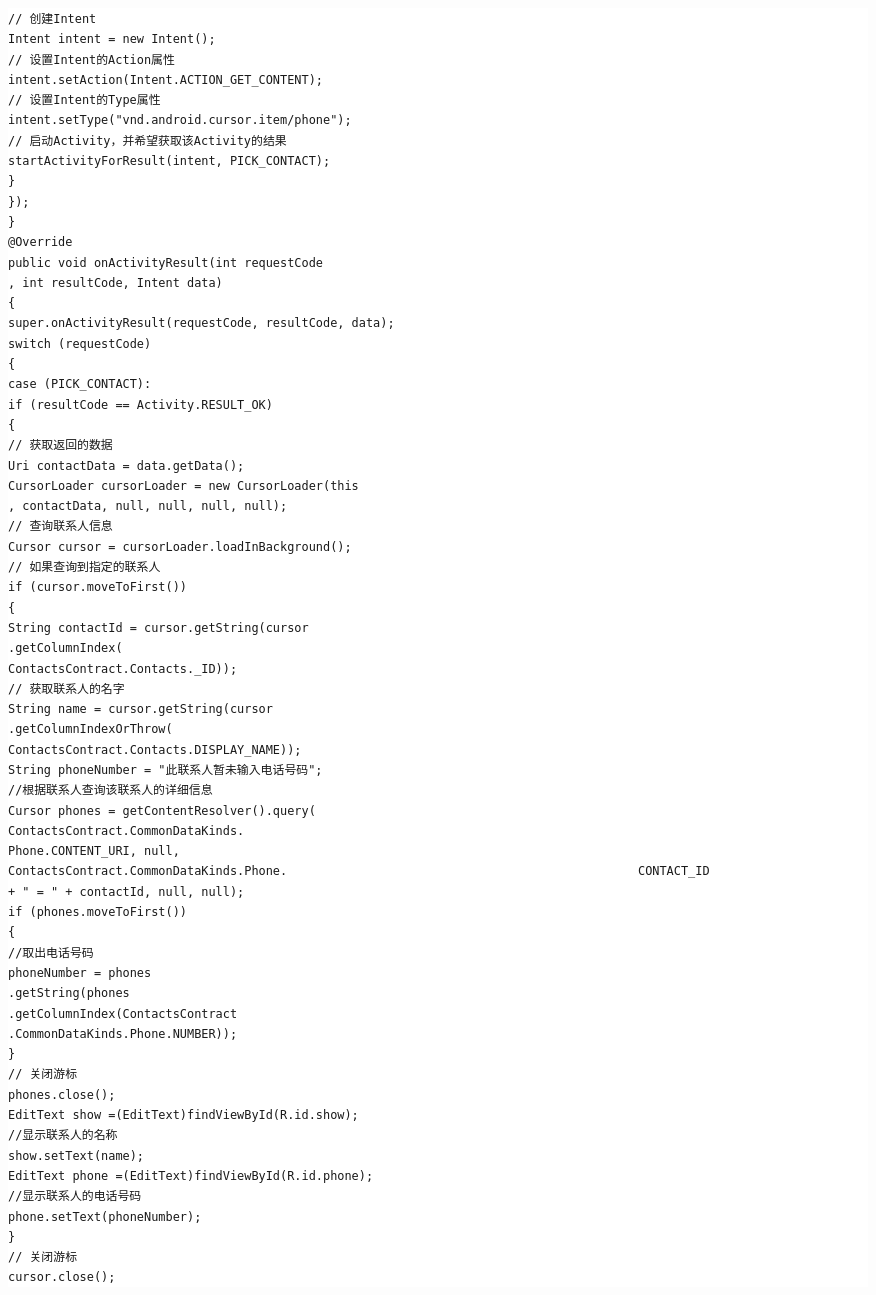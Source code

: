 ```
// 创建Intent
Intent intent = new Intent();
// 设置Intent的Action属性
intent.setAction(Intent.ACTION_GET_CONTENT);
// 设置Intent的Type属性
intent.setType("vnd.android.cursor.item/phone");
// 启动Activity，并希望获取该Activity的结果
startActivityForResult(intent, PICK_CONTACT);
}
});
}
@Override
public void onActivityResult(int requestCode
, int resultCode, Intent data)
{
super.onActivityResult(requestCode, resultCode, data);
switch (requestCode)
{
case (PICK_CONTACT):
if (resultCode == Activity.RESULT_OK)
{
// 获取返回的数据
Uri contactData = data.getData();
CursorLoader cursorLoader = new CursorLoader(this
, contactData, null, null, null, null);
// 查询联系人信息
Cursor cursor = cursorLoader.loadInBackground();
// 如果查询到指定的联系人
if (cursor.moveToFirst())
{
String contactId = cursor.getString(cursor
.getColumnIndex(
ContactsContract.Contacts._ID));
// 获取联系人的名字
String name = cursor.getString(cursor
.getColumnIndexOrThrow(
ContactsContract.Contacts.DISPLAY_NAME));
String phoneNumber = "此联系人暂未输入电话号码";
//根据联系人查询该联系人的详细信息
Cursor phones = getContentResolver().query(
ContactsContract.CommonDataKinds.
Phone.CONTENT_URI, null,
ContactsContract.CommonDataKinds.Phone. 												CONTACT_ID
+ " = " + contactId, null, null);
if (phones.moveToFirst())
{
//取出电话号码
phoneNumber = phones
.getString(phones
.getColumnIndex(ContactsContract
.CommonDataKinds.Phone.NUMBER));
}
// 关闭游标
phones.close();
EditText show =(EditText)findViewById(R.id.show);
//显示联系人的名称
show.setText(name);
EditText phone =(EditText)findViewById(R.id.phone);
//显示联系人的电话号码
phone.setText(phoneNumber);
}
// 关闭游标
cursor.close();
```